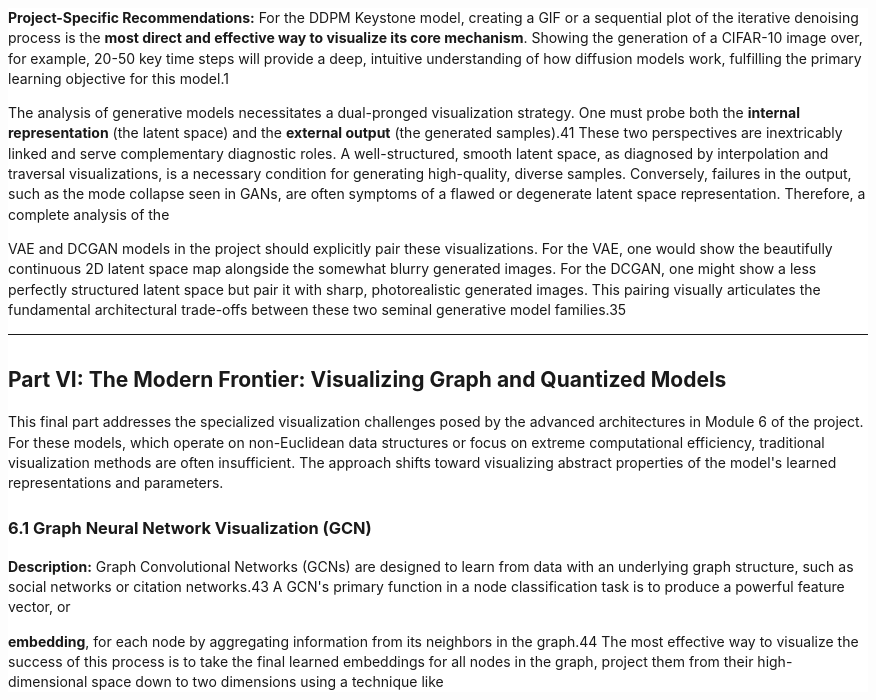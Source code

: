 **Project-Specific Recommendations:** For the DDPM Keystone model, creating a GIF or a sequential plot of the iterative
denoising process is the **most direct and effective way to visualize its core mechanism**. Showing the generation of a
CIFAR-10 image over, for example, 20-50 key time steps will provide a deep, intuitive understanding of how diffusion
models work, fulfilling the primary learning objective for this model.1

The analysis of generative models necessitates a dual-pronged visualization strategy. One must probe both the
**internal representation** (the latent space) and the **external output** (the generated samples).41 These two
perspectives are inextricably linked and serve complementary diagnostic roles. A well-structured, smooth latent space,
as diagnosed by interpolation and traversal visualizations, is a necessary condition for generating high-quality,
diverse samples. Conversely, failures in the output, such as the mode collapse seen in GANs, are often symptoms of a
flawed or degenerate latent space representation. Therefore, a complete analysis of the

VAE and DCGAN models in the project should explicitly pair these visualizations. For the VAE, one would show the
beautifully continuous 2D latent space map alongside the somewhat blurry generated images. For the DCGAN, one might show
a less perfectly structured latent space but pair it with sharp, photorealistic generated images. This pairing visually
articulates the fundamental architectural trade-offs between these two seminal generative model families.35

---

## **Part VI: The Modern Frontier: Visualizing Graph and Quantized Models**

This final part addresses the specialized visualization challenges posed by the advanced architectures in Module 6 of
the project. For these models, which operate on non-Euclidean data structures or focus on extreme computational
efficiency, traditional visualization methods are often insufficient. The approach shifts toward visualizing abstract
properties of the model's learned representations and parameters.

### **6.1 Graph Neural Network Visualization (GCN)**

**Description:** Graph Convolutional Networks (GCNs) are designed to learn from data with an underlying graph
structure, such as social networks or citation networks.43 A GCN's primary function in a node classification task is to
produce a powerful feature vector, or

**embedding**, for each node by aggregating information from its neighbors in the graph.44 The most effective way to
visualize the success of this process is to take the final learned embeddings for all nodes in the graph, project them
from their high-dimensional space down to two dimensions using a technique like

